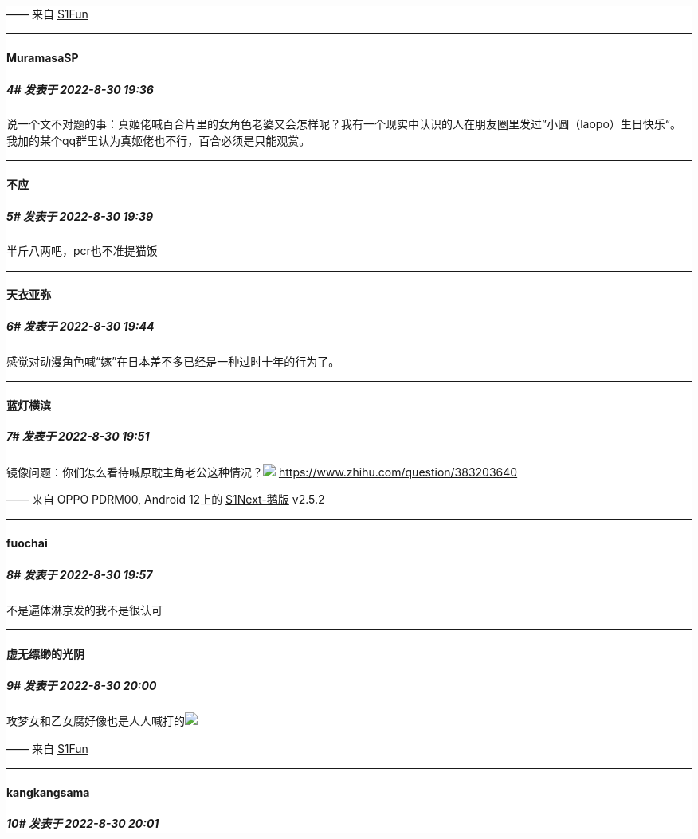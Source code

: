 —— 来自 [S1Fun](https://s1fun.koalcat.com)

*****

####  MuramasaSP  
##### 4#       发表于 2022-8-30 19:36

说一个文不对题的事：真姬佬喊百合片里的女角色老婆又会怎样呢？我有一个现实中认识的人在朋友圈里发过”小圆（laopo）生日快乐“。我加的某个qq群里认为真姬佬也不行，百合必须是只能观赏。

*****

####  不应  
##### 5#       发表于 2022-8-30 19:39

半斤八两吧，pcr也不准提猫饭

*****

####  天衣亚弥  
##### 6#       发表于 2022-8-30 19:44

感觉对动漫角色喊“嫁”在日本差不多已经是一种过时十年的行为了。

*****

####  蓝灯横滨  
##### 7#       发表于 2022-8-30 19:51

镜像问题：你们怎么看待喊原耽主角老公这种情况？<img src="https://static.saraba1st.com/image/smiley/face2017/037.png" referrerpolicy="no-referrer">
https://www.zhihu.com/question/383203640

—— 来自 OPPO PDRM00, Android 12上的 [S1Next-鹅版](https://github.com/ykrank/S1-Next/releases) v2.5.2

*****

####  fuochai  
##### 8#       发表于 2022-8-30 19:57

不是遍体淋京发的我不是很认可

*****

####  虚无缥缈的光阴  
##### 9#       发表于 2022-8-30 20:00

攻梦女和乙女腐好像也是人人喊打的<img src="https://static.saraba1st.com/image/smiley/face2017/037.png" referrerpolicy="no-referrer">

—— 来自 [S1Fun](https://s1fun.koalcat.com)

*****

####  kangkangsama  
##### 10#       发表于 2022-8-30 20:01
